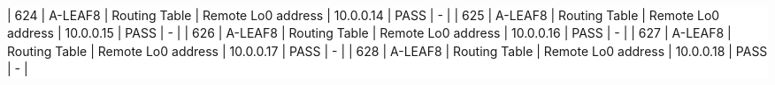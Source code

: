 | 624 | A-LEAF8 | Routing Table | Remote Lo0 address | 10.0.0.14 | PASS | - |
| 625 | A-LEAF8 | Routing Table | Remote Lo0 address | 10.0.0.15 | PASS | - |
| 626 | A-LEAF8 | Routing Table | Remote Lo0 address | 10.0.0.16 | PASS | - |
| 627 | A-LEAF8 | Routing Table | Remote Lo0 address | 10.0.0.17 | PASS | - |
| 628 | A-LEAF8 | Routing Table | Remote Lo0 address | 10.0.0.18 | PASS | - |
